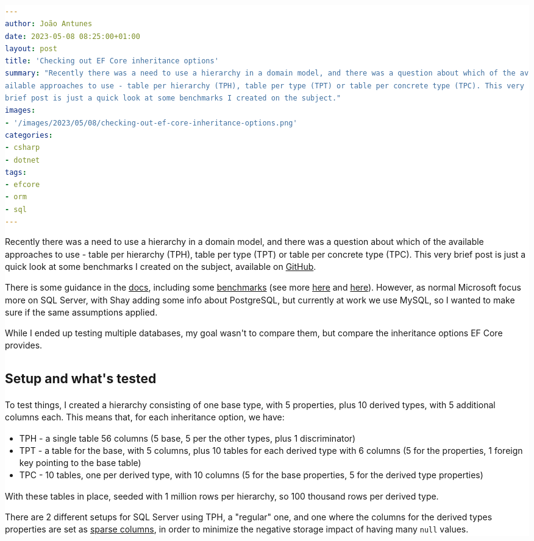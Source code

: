 ```yaml
---
author: João Antunes
date: 2023-05-08 08:25:00+01:00
layout: post
title: 'Checking out EF Core inheritance options'
summary: "Recently there was a need to use a hierarchy in a domain model, and there was a question about which of the available approaches to use - table per hierarchy (TPH), table per type (TPT) or table per concrete type (TPC). This very brief post is just a quick look at some benchmarks I created on the subject."
images:
- '/images/2023/05/08/checking-out-ef-core-inheritance-options.png'
categories:
- csharp
- dotnet
tags:
- efcore
- orm
- sql
---
```


Recently there was a need to use a hierarchy in a domain model, and there was a question about which of the available approaches to use - table per hierarchy (TPH), table per type (TPT) or table per concrete type (TPC). This very brief post is just a quick look at some benchmarks I created on the subject, available on [GitHub](https://github.com/joaofbantunes/CheckingOutEFCoreInheritanceOptions).

There is some guidance in the [docs](https://learn.microsoft.com/en-us/ef/core/modeling/inheritance), including some [benchmarks](https://learn.microsoft.com/en-us/ef/core/performance/modeling-for-performance#inheritance-mapping) (see more [here](https://github.com/dotnet/EntityFramework.Docs/issues/3890) and [here](https://github.com/dotnet/EntityFramework.Docs/blob/45dbda231795db12f91178c815eec85f06e6247b/samples/core/Benchmarks/Inheritance.cs)). However, as normal Microsoft focus more on SQL Server, with Shay adding some info about PostgreSQL, but currently at work we use MySQL, so I wanted to make sure if the same assumptions applied.

While I ended up testing multiple databases, my goal wasn't to compare them, but compare the inheritance options EF Core provides.

## Setup and what's tested

To test things, I created a hierarchy consisting of one base type, with 5 properties, plus 10 derived types, with 5 additional columns each. This means that, for each inheritance option, we have:

- TPH - a single table 56 columns (5 base, 5 per the other types, plus 1 discriminator)
- TPT - a table for the base, with 5 columns, plus 10 tables for each derived type with 6 columns (5 for the properties, 1 foreign key pointing to the base table)
- TPC - 10 tables, one per derived type, with 10 columns (5 for the base properties, 5 for the derived type properties)

With these tables in place, seeded with 1 million rows per hierarchy, so 100 thousand rows per derived type.

There are 2 different setups for SQL Server using TPH, a "regular" one, and one where the columns for the derived types properties are set as [sparse columns](https://learn.microsoft.com/en-us/sql/relational-databases/tables/use-sparse-columns?view=sql-server-ver16), in order to minimize the negative storage impact of having many `null` values.
